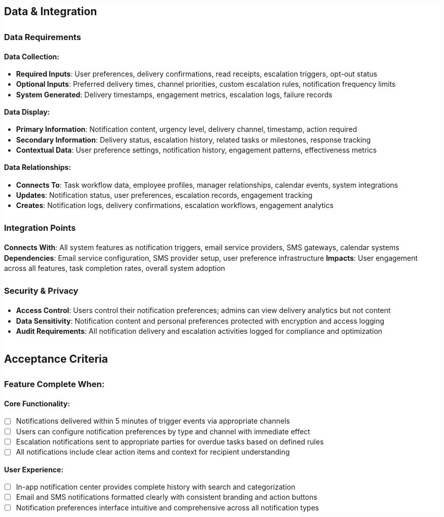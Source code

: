 ## Data & Integration

### Data Requirements

**Data Collection:**
- **Required Inputs**: User preferences, delivery confirmations, read receipts, escalation triggers, opt-out status
- **Optional Inputs**: Preferred delivery times, channel priorities, custom escalation rules, notification frequency limits
- **System Generated**: Delivery timestamps, engagement metrics, escalation logs, failure records

**Data Display:**
- **Primary Information**: Notification content, urgency level, delivery channel, timestamp, action required
- **Secondary Information**: Delivery status, escalation history, related tasks or milestones, response tracking
- **Contextual Data**: User preference settings, notification history, engagement patterns, effectiveness metrics

**Data Relationships:**
- **Connects To**: Task workflow data, employee profiles, manager relationships, calendar events, system integrations
- **Updates**: Notification status, user preferences, escalation records, engagement tracking
- **Creates**: Notification logs, delivery confirmations, escalation workflows, engagement analytics

### Integration Points
**Connects With**: All system features as notification triggers, email service providers, SMS gateways, calendar systems
**Dependencies**: Email service configuration, SMS provider setup, user preference infrastructure
**Impacts**: User engagement across all features, task completion rates, overall system adoption

### Security & Privacy
- **Access Control**: Users control their notification preferences; admins can view delivery analytics but not content
- **Data Sensitivity**: Notification content and personal preferences protected with encryption and access logging
- **Audit Requirements**: All notification delivery and escalation activities logged for compliance and optimization

## Acceptance Criteria

### Feature Complete When:
**Core Functionality:**
- [ ] Notifications delivered within 5 minutes of trigger events via appropriate channels
- [ ] Users can configure notification preferences by type and channel with immediate effect
- [ ] Escalation notifications sent to appropriate parties for overdue tasks based on defined rules
- [ ] All notifications include clear action items and context for recipient understanding

**User Experience:**
- [ ] In-app notification center provides complete history with search and categorization
- [ ] Email and SMS notifications formatted clearly with consistent branding and action buttons
- [ ] Notification preferences interface intuitive and comprehensive across all notification types

